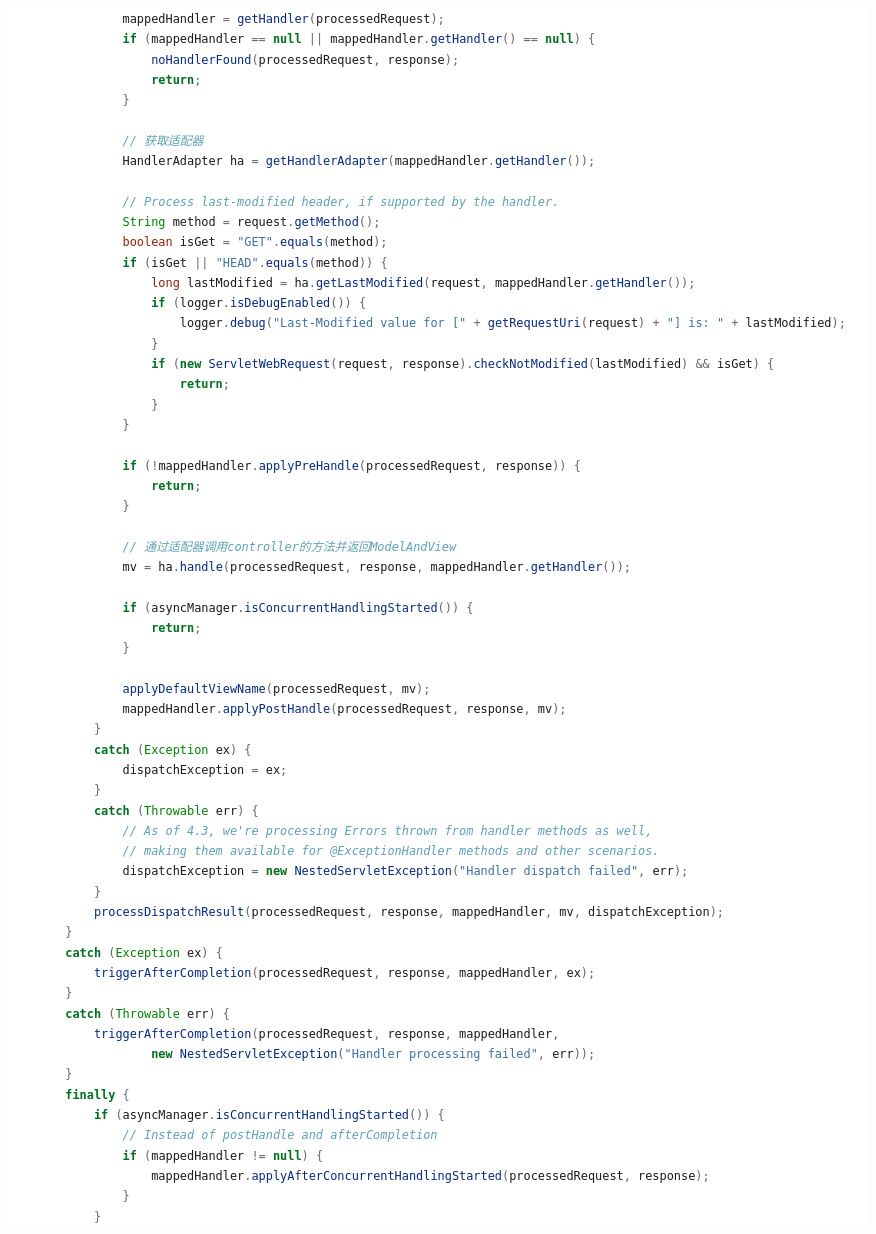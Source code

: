```java
				mappedHandler = getHandler(processedRequest);
				if (mappedHandler == null || mappedHandler.getHandler() == null) {
					noHandlerFound(processedRequest, response);
					return;
				}
 
				// 获取适配器
				HandlerAdapter ha = getHandlerAdapter(mappedHandler.getHandler());
 
				// Process last-modified header, if supported by the handler.
				String method = request.getMethod();
				boolean isGet = "GET".equals(method);
				if (isGet || "HEAD".equals(method)) {
					long lastModified = ha.getLastModified(request, mappedHandler.getHandler());
					if (logger.isDebugEnabled()) {
						logger.debug("Last-Modified value for [" + getRequestUri(request) + "] is: " + lastModified);
					}
					if (new ServletWebRequest(request, response).checkNotModified(lastModified) && isGet) {
						return;
					}
				}
 
				if (!mappedHandler.applyPreHandle(processedRequest, response)) {
					return;
				}
 
				// 通过适配器调用controller的方法并返回ModelAndView
				mv = ha.handle(processedRequest, response, mappedHandler.getHandler());
 
				if (asyncManager.isConcurrentHandlingStarted()) {
					return;
				}
 
				applyDefaultViewName(processedRequest, mv);
				mappedHandler.applyPostHandle(processedRequest, response, mv);
			}
			catch (Exception ex) {
				dispatchException = ex;
			}
			catch (Throwable err) {
				// As of 4.3, we're processing Errors thrown from handler methods as well,
				// making them available for @ExceptionHandler methods and other scenarios.
				dispatchException = new NestedServletException("Handler dispatch failed", err);
			}
			processDispatchResult(processedRequest, response, mappedHandler, mv, dispatchException);
		}
		catch (Exception ex) {
			triggerAfterCompletion(processedRequest, response, mappedHandler, ex);
		}
		catch (Throwable err) {
			triggerAfterCompletion(processedRequest, response, mappedHandler,
					new NestedServletException("Handler processing failed", err));
		}
		finally {
			if (asyncManager.isConcurrentHandlingStarted()) {
				// Instead of postHandle and afterCompletion
				if (mappedHandler != null) {
					mappedHandler.applyAfterConcurrentHandlingStarted(processedRequest, response);
				}
			}
```